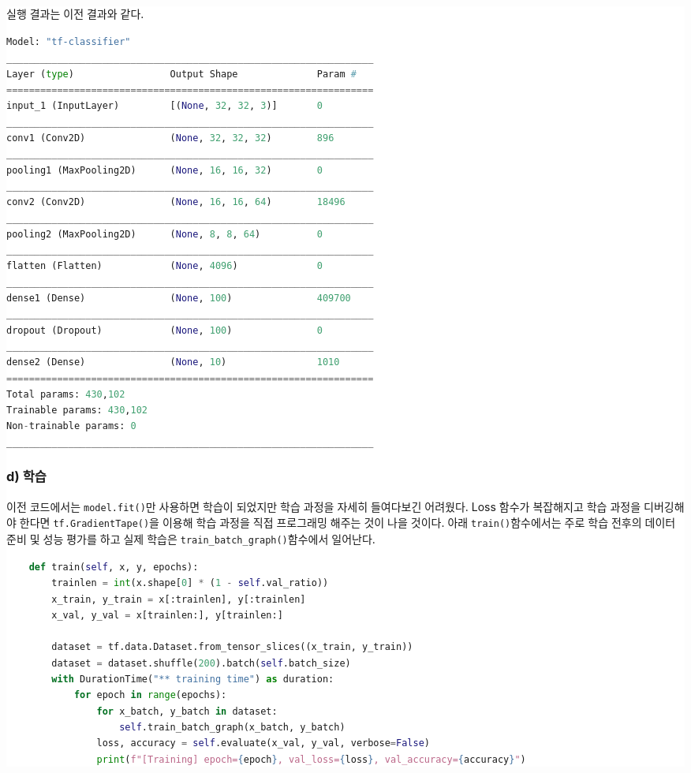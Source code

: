 실행 결과는 이전 결과와 같다.

```python
Model: "tf-classifier"
_________________________________________________________________
Layer (type)                 Output Shape              Param #   
=================================================================
input_1 (InputLayer)         [(None, 32, 32, 3)]       0         
_________________________________________________________________
conv1 (Conv2D)               (None, 32, 32, 32)        896       
_________________________________________________________________
pooling1 (MaxPooling2D)      (None, 16, 16, 32)        0         
_________________________________________________________________
conv2 (Conv2D)               (None, 16, 16, 64)        18496     
_________________________________________________________________
pooling2 (MaxPooling2D)      (None, 8, 8, 64)          0         
_________________________________________________________________
flatten (Flatten)            (None, 4096)              0         
_________________________________________________________________
dense1 (Dense)               (None, 100)               409700    
_________________________________________________________________
dropout (Dropout)            (None, 100)               0         
_________________________________________________________________
dense2 (Dense)               (None, 10)                1010      
=================================================================
Total params: 430,102
Trainable params: 430,102
Non-trainable params: 0
_________________________________________________________________
```



### d) 학습

이전 코드에서는 `model.fit()`만 사용하면 학습이 되었지만 학습 과정을 자세히 들여다보긴 어려웠다.
Loss 함수가 복잡해지고 학습 과정을 디버깅해야 한다면 `tf.GradientTape()`을 이용해 학습 과정을 직접 프로그래밍 해주는 것이 나을 것이다.
아래 `train()`함수에서는 주로 학습 전후의 데이터 준비 및 성능 평가를 하고 실제 학습은 `train_batch_graph()`함수에서 일어난다.

```python
    def train(self, x, y, epochs):
        trainlen = int(x.shape[0] * (1 - self.val_ratio))
        x_train, y_train = x[:trainlen], y[:trainlen]
        x_val, y_val = x[trainlen:], y[trainlen:]

        dataset = tf.data.Dataset.from_tensor_slices((x_train, y_train))
        dataset = dataset.shuffle(200).batch(self.batch_size)
        with DurationTime("** training time") as duration:
            for epoch in range(epochs):
                for x_batch, y_batch in dataset:
                    self.train_batch_graph(x_batch, y_batch)
                loss, accuracy = self.evaluate(x_val, y_val, verbose=False)
                print(f"[Training] epoch={epoch}, val_loss={loss}, val_accuracy={accuracy}")
```


[IanLecture_link]: https://goodgodgd.github.io/ian-lecture/archivers/dt-classifier "IanLecture_Reference"